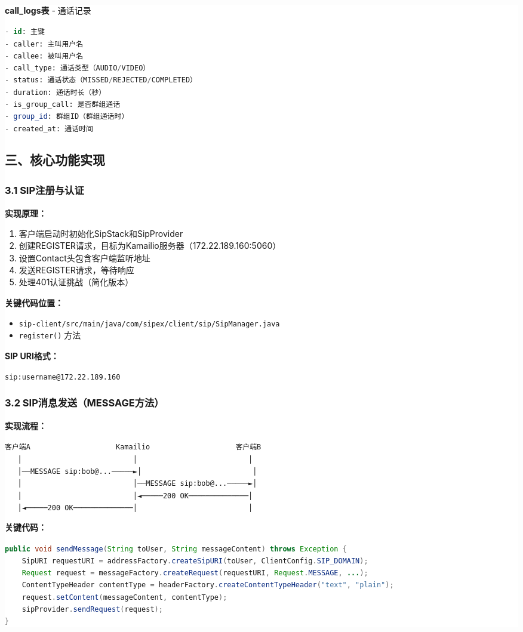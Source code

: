 **call_logs表** - 通话记录
```sql
- id: 主键
- caller: 主叫用户名
- callee: 被叫用户名
- call_type: 通话类型（AUDIO/VIDEO）
- status: 通话状态（MISSED/REJECTED/COMPLETED）
- duration: 通话时长（秒）
- is_group_call: 是否群组通话
- group_id: 群组ID（群组通话时）
- created_at: 通话时间
```

## 三、核心功能实现

### 3.1 SIP注册与认证

**实现原理：**
1. 客户端启动时初始化SipStack和SipProvider
2. 创建REGISTER请求，目标为Kamailio服务器（172.22.189.160:5060）
3. 设置Contact头包含客户端监听地址
4. 发送REGISTER请求，等待响应
5. 处理401认证挑战（简化版本）

**关键代码位置：**
- `sip-client/src/main/java/com/sipex/client/sip/SipManager.java`
- `register()` 方法

**SIP URI格式：**
```
sip:username@172.22.189.160
```

### 3.2 SIP消息发送（MESSAGE方法）

**实现流程：**
```
客户端A                    Kamailio                    客户端B
   │                          │                          │
   │──MESSAGE sip:bob@...─────►│                          │
   │                          │──MESSAGE sip:bob@...─────►│
   │                          │◄─────200 OK──────────────│
   │◄─────200 OK──────────────│                          │
```

**关键代码：**
```java
public void sendMessage(String toUser, String messageContent) throws Exception {
    SipURI requestURI = addressFactory.createSipURI(toUser, ClientConfig.SIP_DOMAIN);
    Request request = messageFactory.createRequest(requestURI, Request.MESSAGE, ...);
    ContentTypeHeader contentType = headerFactory.createContentTypeHeader("text", "plain");
    request.setContent(messageContent, contentType);
    sipProvider.sendRequest(request);
}
```
